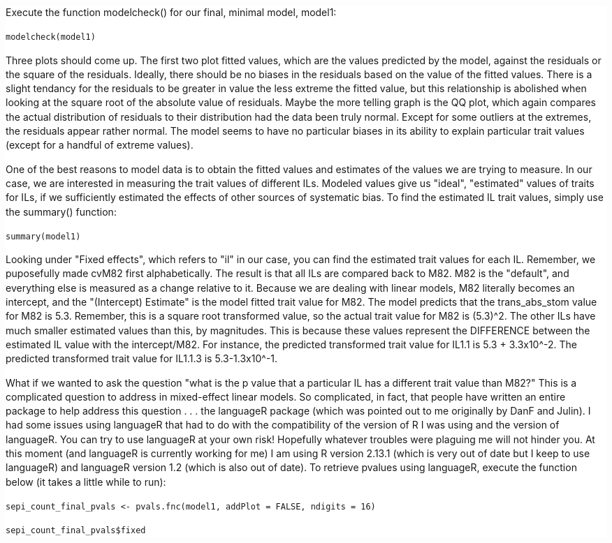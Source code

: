 Execute the function modelcheck() for our final, minimal model, model1:

```
modelcheck(model1)
```

Three plots should come up.  The first two plot fitted values, which are the values predicted by the model, against the residuals or the square of the residuals.  Ideally, there should be no biases in the residuals based on the value of the fitted values.  There is a slight tendancy for the residuals to be greater in value the less extreme the fitted value, but this relationship is abolished when looking at the square root of the absolute value of residuals.  Maybe the more telling graph is the QQ plot, which again compares the actual distribution of residuals to their distribution had the data been truly normal.  Except for some outliers at the extremes, the residuals appear rather normal.  The model seems to have no particular biases in its ability to explain particular trait values (except for a handful of extreme values).

One of the best reasons to model data is to obtain the fitted values and estimates of the values we are trying to measure.  In our case, we are interested in measuring the trait values of different ILs.  Modeled values give us "ideal", "estimated" values of traits for ILs, if we sufficiently estimated the effects of other sources of systematic bias.  To find the estimated IL trait values, simply use the summary() function:

```
summary(model1)
```

Looking under "Fixed effects", which refers to "il" in our case, you can find the estimated trait values for each IL.  Remember, we puposefully made cvM82 first alphabetically.  The result is that all ILs are compared back to M82.  M82 is the "default", and everything else is measured as a change relative to it.  Because we are dealing with linear models, M82 literally becomes an intercept, and the "(Intercept) Estimate" is the model fitted trait value for M82. The model predicts that the trans_abs_stom value for M82 is 5.3.  Remember, this is a square root transformed value, so the actual trait value for M82 is (5.3)^2.  The other ILs have much smaller estimated values than this, by magnitudes.  This is because these values represent the DIFFERENCE between the estimated IL value with the intercept/M82.  For instance, the predicted transformed trait value for IL1.1 is 5.3 + 3.3x10^-2.  The predicted transformed trait value for IL1.1.3 is 5.3-1.3x10^-1.

What if we wanted to ask the question "what is the p value that a particular IL has a different trait value than M82?"  This is a complicated question to address in mixed-effect linear models.  So complicated, in fact, that people have written an entire package to help address this question . . . the languageR package (which was pointed out to me originally by DanF and Julin).  I had some issues using languageR that had to do with the compatibility of the version of R I was using and the version of languageR.  You can try to use languageR at your own risk!  Hopefully whatever troubles were plaguing me will not hinder you.  At this moment (and languageR is currently working for me) I am using R version 2.13.1 (which is very out of date but I keep to use languageR) and languageR version 1.2 (which is also out of date).  To retrieve pvalues using languageR, execute the function below (it takes a little while to run):


```>
sepi_count_final_pvals <- pvals.fnc(model1, addPlot = FALSE, ndigits = 16)
```



```>
sepi_count_final_pvals$fixed
```
